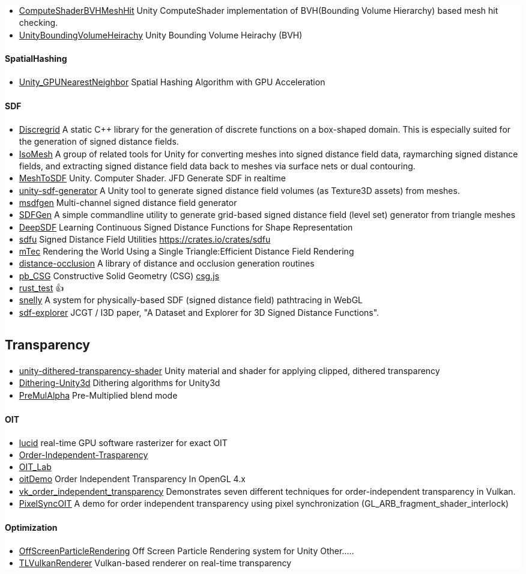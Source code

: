 * [ComputeShaderBVHMeshHit](https://github.com/fuqunaga/ComputeShaderBVHMeshHit) Unity ComputeShader implementation of BVH(Bounding Volume Hierarchy) based mesh hit checking.
* [UnityBoundingVolumeHeirachy](https://github.com/rossborchers/UnityBoundingVolumeHeirachy) Unity Bounding Volume Heirachy (BVH)
#### SpatialHashing
* [Unity_GPUNearestNeighbor](https://github.com/kodai100/Unity_GPUNearestNeighbor) Spatial Hashing Algorithm with GPU Acceleration
#### SDF
* [Discregrid](https://github.com/InteractiveComputerGraphics/Discregrid) A static C++ library for the generation of discrete functions on a box-shaped domain. This is especially suited for the generation of signed distance fields.
* [IsoMesh](https://github.com/EmmetOT/IsoMesh) A group of related tools for Unity for converting meshes into signed distance field data, raymarching signed distance fields, and extracting signed distance field data back to meshes via surface nets or dual contouring.
* [MeshToSDF](https://github.com/aman-tiwari/MeshToSDF) Unity. Computer Shader. JFD Generate SDF in realtime
* [unity-sdf-generator](https://github.com/danielshervheim/Signed-Distance-Field-Generator) A Unity tool to generate signed distance field volumes (as Texture3D assets) from meshes.
* [msdfgen](https://github.com/Chlumsky/msdfgen) Multi-channel signed distance field generator
* [SDFGen](https://github.com/christopherbatty/SDFGen) A simple commandline utility to generate grid-based signed distance field (level set) generator from triangle meshes
* [DeepSDF](https://github.com/facebookresearch/DeepSDF) Learning Continuous Signed Distance Functions for Shape Representation
* [sdfu](https://github.com/termhn/sdfu) Signed Distance Field Utilities https://crates.io/crates/sdfu
* [mTec](https://github.com/xx3000/mTec)   Rendering the World Using a Single Triangle:Efficient Distance Field Rendering
* [distance-occlusion](https://github.com/andrewwillmott/distance-occlusion) A library of distance and occlusion generation routines
* [pb_CSG](https://github.com/karl-/pb_CSG) Constructive Solid Geometry (CSG) [csg.js](https://evanw.github.io/csg.js/)
* [rust_test](https://github.com/sebbbi/rust_test) :thumbsup: 
* [snelly](https://github.com/portsmouth/snelly) A system for physically-based SDF (signed distance field) pathtracing in WebGL
* [sdf-explorer](https://github.com/tovacinni/sdf-explorer)  JCGT / I3D paper, "A Dataset and Explorer for 3D Signed Distance Functions".

## Transparency
* [unity-dithered-transparency-shader](https://github.com/gkjohnson/unity-dithered-transparency-shader) Unity material and shader for applying clipped, dithered transparency
* [Dithering-Unity3d](https://github.com/mcraiha/Dithering-Unity3d)  Dithering algorithms for Unity3d
* [PreMulAlpha](https://github.com/dtrebilco/PreMulAlpha)  Pre-Multiplied blend mode  
#### OIT
* [lucid](https://github.com/nadult/lucid) real-time GPU software rasterizer for exact OIT
* [Order-Independent-Trasparency](https://github.com/PixelClear/Order-Independent-Trasparency)
* [OIT_Lab](https://github.com/candycat1992/OIT_Lab)
* [oitDemo](https://github.com/turol/oitDemo) Order Independent Transparency In OpenGL 4.x
* [vk_order_independent_transparency](https://github.com/nvpro-samples/vk_order_independent_transparency) Demonstrates seven different techniques for order-independent transparency in Vulkan.
* [PixelSyncOIT](https://github.com/chrismile/PixelSyncOIT) A demo for order independent transparency using pixel synchronization (GL_ARB_fragment_shader_interlock)
#### Optimization
* [OffScreenParticleRendering](https://github.com/slipster216/OffScreenParticleRendering) Off Screen Particle Rendering system for Unity
Other.....
* [TLVulkanRenderer](https://github.com/trungtle/TLVulkanRenderer)  Vulkan-based renderer on real-time transparency
